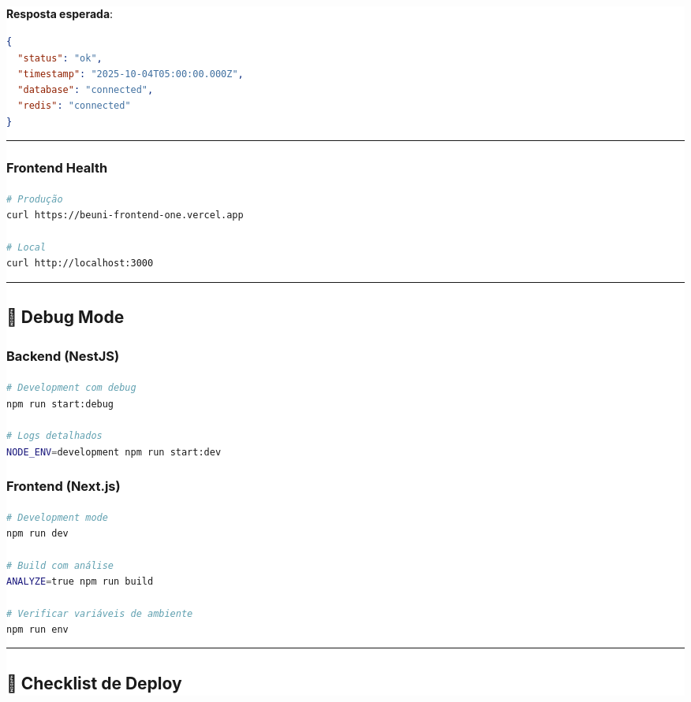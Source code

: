 **Resposta esperada**:
```json
{
  "status": "ok",
  "timestamp": "2025-10-04T05:00:00.000Z",
  "database": "connected",
  "redis": "connected"
}
```

---

### Frontend Health

```bash
# Produção
curl https://beuni-frontend-one.vercel.app

# Local
curl http://localhost:3000
```

---

## 🐛 Debug Mode

### Backend (NestJS)

```bash
# Development com debug
npm run start:debug

# Logs detalhados
NODE_ENV=development npm run start:dev
```

### Frontend (Next.js)

```bash
# Development mode
npm run dev

# Build com análise
ANALYZE=true npm run build

# Verificar variáveis de ambiente
npm run env
```

---

## 📝 Checklist de Deploy
